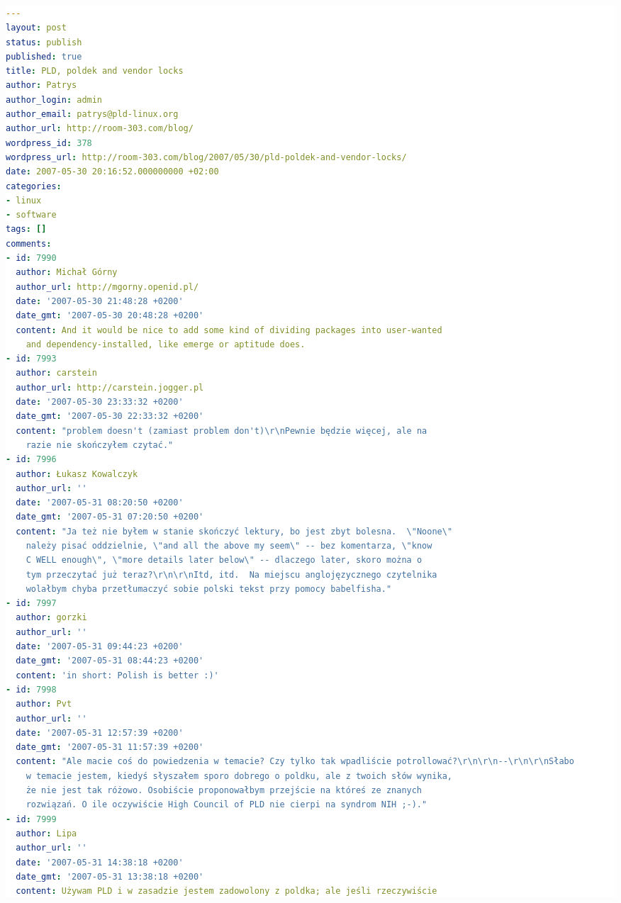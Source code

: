 ```yaml
---
layout: post
status: publish
published: true
title: PLD, poldek and vendor locks
author: Patrys
author_login: admin
author_email: patrys@pld-linux.org
author_url: http://room-303.com/blog/
wordpress_id: 378
wordpress_url: http://room-303.com/blog/2007/05/30/pld-poldek-and-vendor-locks/
date: 2007-05-30 20:16:52.000000000 +02:00
categories:
- linux
- software
tags: []
comments:
- id: 7990
  author: Michał Górny
  author_url: http://mgorny.openid.pl/
  date: '2007-05-30 21:48:28 +0200'
  date_gmt: '2007-05-30 20:48:28 +0200'
  content: And it would be nice to add some kind of dividing packages into user-wanted
    and dependency-installed, like emerge or aptitude does.
- id: 7993
  author: carstein
  author_url: http://carstein.jogger.pl
  date: '2007-05-30 23:33:32 +0200'
  date_gmt: '2007-05-30 22:33:32 +0200'
  content: "problem doesn't (zamiast problem don't)\r\nPewnie będzie więcej, ale na
    razie nie skończyłem czytać."
- id: 7996
  author: Łukasz Kowalczyk
  author_url: ''
  date: '2007-05-31 08:20:50 +0200'
  date_gmt: '2007-05-31 07:20:50 +0200'
  content: "Ja też nie byłem w stanie skończyć lektury, bo jest zbyt bolesna.  \"Noone\"
    należy pisać oddzielnie, \"and all the above my seem\" -- bez komentarza, \"know
    C WELL enough\", \"more details later below\" -- dlaczego later, skoro można o
    tym przeczytać już teraz?\r\n\r\nItd, itd.  Na miejscu anglojęzycznego czytelnika
    wolałbym chyba przetłumaczyć sobie polski tekst przy pomocy babelfisha."
- id: 7997
  author: gorzki
  author_url: ''
  date: '2007-05-31 09:44:23 +0200'
  date_gmt: '2007-05-31 08:44:23 +0200'
  content: 'in short: Polish is better :)'
- id: 7998
  author: Pvt
  author_url: ''
  date: '2007-05-31 12:57:39 +0200'
  date_gmt: '2007-05-31 11:57:39 +0200'
  content: "Ale macie coś do powiedzenia w temacie? Czy tylko tak wpadliście potrollować?\r\n\r\n--\r\n\r\nSłabo
    w temacie jestem, kiedyś słyszałem sporo dobrego o poldku, ale z twoich słów wynika,
    że nie jest tak różowo. Osobiście proponowałbym przejście na któreś ze znanych
    rozwiązań. O ile oczywiście High Council of PLD nie cierpi na syndrom NIH ;-)."
- id: 7999
  author: Lipa
  author_url: ''
  date: '2007-05-31 14:38:18 +0200'
  date_gmt: '2007-05-31 13:38:18 +0200'
  content: Używam PLD i w zasadzie jestem zadowolony z poldka; ale jeśli rzeczywiście
```